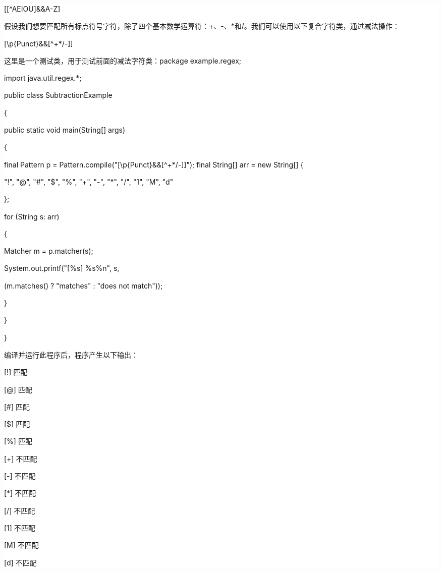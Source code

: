 [[^AEIOU]&&A-Z]

假设我们想要匹配所有标点符号字符，除了四个基本数学运算符：+、-、*和/。我们可以使用以下复合字符类，通过减法操作：

[\p{Punct}&&[^+*/-]]

这里是一个测试类，用于测试前面的减法字符类：package example.regex;

import java.util.regex.*;

public class SubtractionExample

{

public static void main(String[] args)

{

final Pattern p = Pattern.compile("[\\p{Punct}&&[^+*/-]]"); final String[] arr = new String[] {

"!", "@", "#", "$", "%", "+", "-", "*", "/", "1", "M", "d"

};

for (String s: arr)

{

Matcher m = p.matcher(s);

System.out.printf("[%s] %s%n", s,

(m.matches() ? "matches" : "does not match"));

}

}

}

编译并运行此程序后，程序产生以下输出：

[!] 匹配

[@] 匹配

[#] 匹配

[$] 匹配

[%] 匹配

[+] 不匹配

[-] 不匹配

[*] 不匹配

[/] 不匹配

[1] 不匹配

[M] 不匹配

[d] 不匹配
